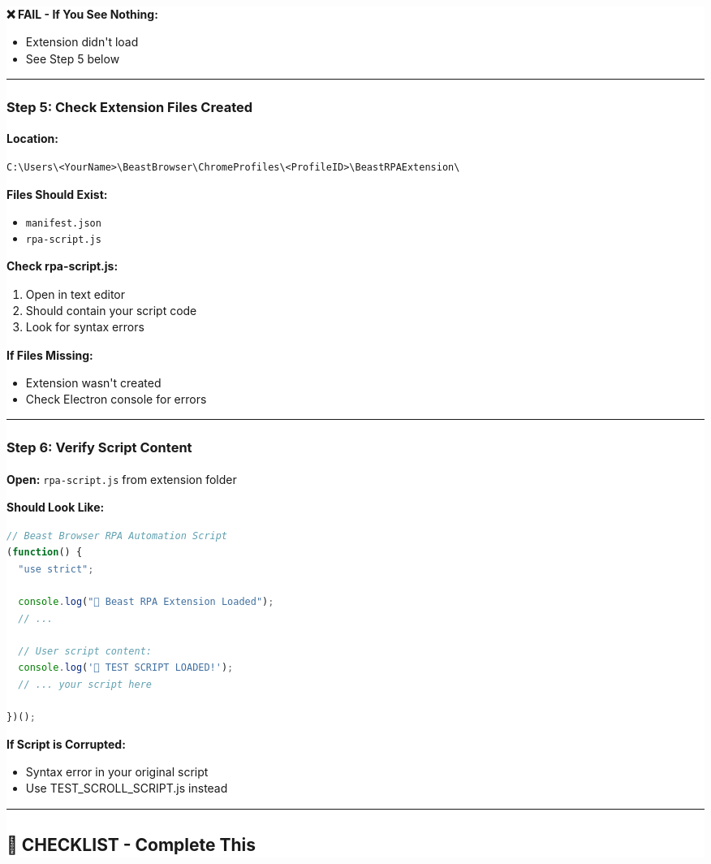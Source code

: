 
**❌ FAIL - If You See Nothing:**
- Extension didn't load
- See Step 5 below

---

### Step 5: Check Extension Files Created

**Location:**
```
C:\Users\<YourName>\BeastBrowser\ChromeProfiles\<ProfileID>\BeastRPAExtension\
```

**Files Should Exist:**
- `manifest.json`
- `rpa-script.js`

**Check rpa-script.js:**
1. Open in text editor
2. Should contain your script code
3. Look for syntax errors

**If Files Missing:**
- Extension wasn't created
- Check Electron console for errors

---

### Step 6: Verify Script Content

**Open:** `rpa-script.js` from extension folder

**Should Look Like:**
```javascript
// Beast Browser RPA Automation Script
(function() {
  "use strict";
  
  console.log("🤖 Beast RPA Extension Loaded");
  // ...
  
  // User script content:
  console.log('🎯 TEST SCRIPT LOADED!');
  // ... your script here
  
})();
```

**If Script is Corrupted:**
- Syntax error in your original script
- Use TEST_SCROLL_SCRIPT.js instead

---

## 🎯 CHECKLIST - Complete This
